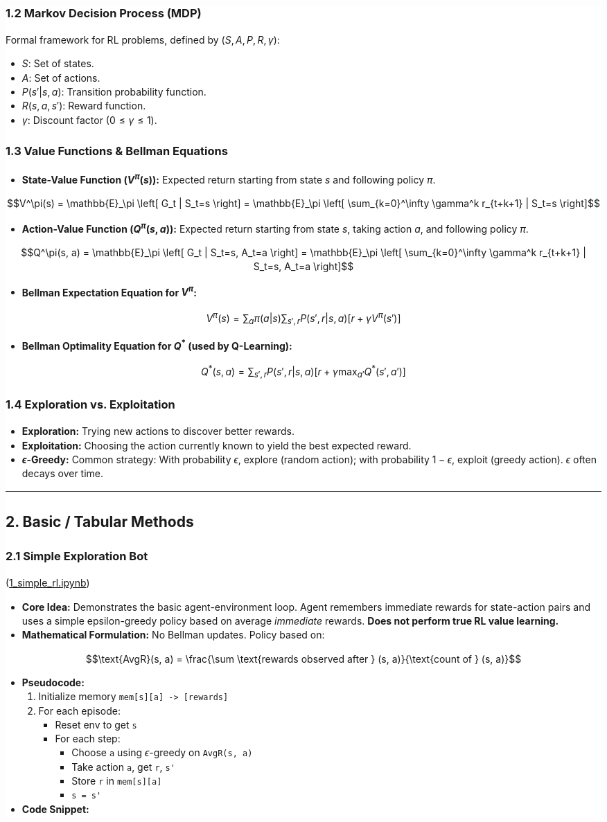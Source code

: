 ### 1.2 Markov Decision Process (MDP)
Formal framework for RL problems, defined by $(S, A, P, R, \gamma)$:
-   $S$: Set of states.
-   $A$: Set of actions.
-   $P(s'|s, a)$: Transition probability function.
-   $R(s, a, s')$: Reward function.
-   $\gamma$: Discount factor ($0 \le \gamma \le 1$).

### 1.3 Value Functions & Bellman Equations
-   **State-Value Function ($`V^\pi(s)`$):** Expected return starting from state $s$ and following policy $\pi$.

```math
V^\pi(s) = \mathbb{E}_\pi \left[ G_t | S_t=s \right] = \mathbb{E}_\pi \left[ \sum_{k=0}^\infty \gamma^k r_{t+k+1} | S_t=s \right]
```

-   **Action-Value Function ($`Q^\pi(s, a)`$):** Expected return starting from state $s$, taking action $a$, and following policy $\pi$.

```math
Q^\pi(s, a) = \mathbb{E}_\pi \left[ G_t | S_t=s, A_t=a \right] = \mathbb{E}_\pi \left[ \sum_{k=0}^\infty \gamma^k r_{t+k+1} | S_t=s, A_t=a \right]
```

-   **Bellman Expectation Equation for $`V^\pi`$:**

```math
V^\pi(s) = \sum_{a} \pi(a|s) \sum_{s', r} P(s', r | s, a) \left[r + \gamma V^\pi(s')\right] 
```

-   **Bellman Optimality Equation for $`Q^*`$ (used by Q-Learning):**

```math
Q^*(s, a) = \sum_{s', r} P(s', r | s, a) \left[r + \gamma \max_{a'} Q^*(s', a')\right]
```

### 1.4 Exploration vs. Exploitation
-   **Exploration:** Trying new actions to discover better rewards.
-   **Exploitation:** Choosing the action currently known to yield the best expected reward.
-   **$\epsilon$-Greedy:** Common strategy: With probability $\epsilon$, explore (random action); with probability $1-\epsilon$, exploit (greedy action). $\epsilon$ often decays over time.

---

## 2. Basic / Tabular Methods

### 2.1 Simple Exploration Bot
([1_simple_rl.ipynb](1_simple_rl.ipynb))
-   **Core Idea:** Demonstrates the basic agent-environment loop. Agent remembers immediate rewards for state-action pairs and uses a simple epsilon-greedy policy based on average *immediate* rewards. **Does not perform true RL value learning.**
-   **Mathematical Formulation:** No Bellman updates. Policy based on:
```math
\text{AvgR}(s, a) = \frac{\sum \text{rewards observed after } (s, a)}{\text{count of } (s, a)}
```
-   **Pseudocode:**
    1. Initialize memory `mem[s][a] -> [rewards]`
    2. For each episode:
       - Reset env to get `s`
       - For each step:
         - Choose `a` using $\epsilon$-greedy on `AvgR(s, a)`
         - Take action `a`, get `r`, `s'`
         - Store `r` in `mem[s][a]`
         - `s = s'`
-   **Code Snippet:**
    ```python